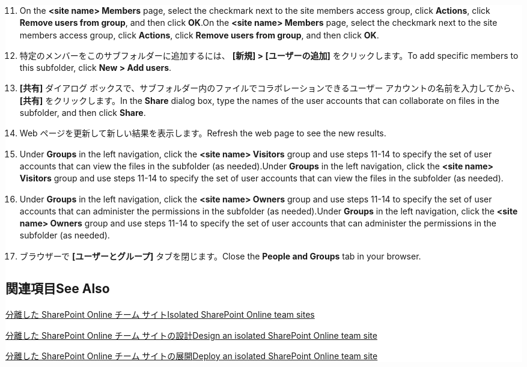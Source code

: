 11. <span data-ttu-id="53839-164">On the **\<site name> Members** page, select the checkmark next to the site members access group, click **Actions**, click **Remove users from group**, and then click **OK**.</span><span class="sxs-lookup"><span data-stu-id="53839-164">On the **\<site name> Members** page, select the checkmark next to the site members access group, click **Actions**, click **Remove users from group**, and then click **OK**.</span></span>

12. <span data-ttu-id="53839-165">特定のメンバーをこのサブフォルダーに追加するには、 **[新規] > [ユーザーの追加]** をクリックします。</span><span class="sxs-lookup"><span data-stu-id="53839-165">To add specific members to this subfolder, click **New > Add users**.</span></span>

13. <span data-ttu-id="53839-166">**[共有]** ダイアログ ボックスで、サブフォルダー内のファイルでコラボレーションできるユーザー アカウントの名前を入力してから、 **[共有]** をクリックします。</span><span class="sxs-lookup"><span data-stu-id="53839-166">In the **Share** dialog box, type the names of the user accounts that can collaborate on files in the subfolder, and then click **Share**.</span></span>

14. <span data-ttu-id="53839-167">Web ページを更新して新しい結果を表示します。</span><span class="sxs-lookup"><span data-stu-id="53839-167">Refresh the web page to see the new results.</span></span>

15. <span data-ttu-id="53839-168">Under **Groups** in the left navigation, click the **\<site name> Visitors** group and use steps 11-14 to specify the set of user accounts that can view the files in the subfolder (as needed).</span><span class="sxs-lookup"><span data-stu-id="53839-168">Under **Groups** in the left navigation, click the **\<site name> Visitors** group and use steps 11-14 to specify the set of user accounts that can view the files in the subfolder (as needed).</span></span>

16. <span data-ttu-id="53839-169">Under **Groups** in the left navigation, click the **\<site name> Owners** group and use steps 11-14 to specify the set of user accounts that can administer the permissions in the subfolder (as needed).</span><span class="sxs-lookup"><span data-stu-id="53839-169">Under **Groups** in the left navigation, click the **\<site name> Owners** group and use steps 11-14 to specify the set of user accounts that can administer the permissions in the subfolder (as needed).</span></span>

17. <span data-ttu-id="53839-170">ブラウザーで **[ユーザーとグループ]** タブを閉じます。</span><span class="sxs-lookup"><span data-stu-id="53839-170">Close the **People and Groups** tab in your browser.</span></span>

## <a name="see-also"></a><span data-ttu-id="53839-171">関連項目</span><span class="sxs-lookup"><span data-stu-id="53839-171">See Also</span></span>

[<span data-ttu-id="53839-172">分離した SharePoint Online チーム サイト</span><span class="sxs-lookup"><span data-stu-id="53839-172">Isolated SharePoint Online team sites</span></span>](isolated-sharepoint-online-team-sites.md)

[<span data-ttu-id="53839-173">分離した SharePoint Online チーム サイトの設計</span><span class="sxs-lookup"><span data-stu-id="53839-173">Design an isolated SharePoint Online team site</span></span>](design-an-isolated-sharepoint-online-team-site.md)

[<span data-ttu-id="53839-174">分離した SharePoint Online チーム サイトの展開</span><span class="sxs-lookup"><span data-stu-id="53839-174">Deploy an isolated SharePoint Online team site</span></span>](deploy-an-isolated-sharepoint-online-team-site.md)
